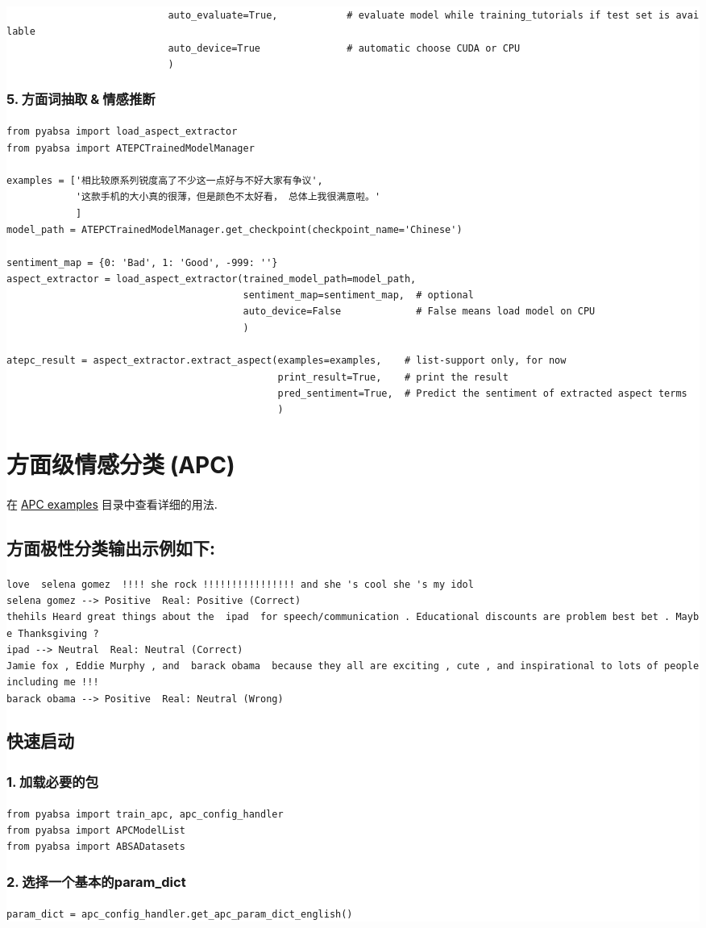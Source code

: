 ```
                            auto_evaluate=True,            # evaluate model while training_tutorials if test set is available
                            auto_device=True               # automatic choose CUDA or CPU
                            )

```
### 5. 方面词抽取 & 情感推断
```
from pyabsa import load_aspect_extractor
from pyabsa import ATEPCTrainedModelManager

examples = ['相比较原系列锐度高了不少这一点好与不好大家有争议',
            '这款手机的大小真的很薄，但是颜色不太好看， 总体上我很满意啦。'
            ]
model_path = ATEPCTrainedModelManager.get_checkpoint(checkpoint_name='Chinese')

sentiment_map = {0: 'Bad', 1: 'Good', -999: ''}
aspect_extractor = load_aspect_extractor(trained_model_path=model_path,
                                         sentiment_map=sentiment_map,  # optional
                                         auto_device=False             # False means load model on CPU
                                         )

atepc_result = aspect_extractor.extract_aspect(examples=examples,    # list-support only, for now
                                               print_result=True,    # print the result
                                               pred_sentiment=True,  # Predict the sentiment of extracted aspect terms
                                               )

```

# 方面级情感分类 (APC)

在 [APC examples](examples/aspect_polarity_classification) 目录中查看详细的用法.

## 方面极性分类输出示例如下:
```
love  selena gomez  !!!! she rock !!!!!!!!!!!!!!!! and she 's cool she 's my idol 
selena gomez --> Positive  Real: Positive (Correct)
thehils Heard great things about the  ipad  for speech/communication . Educational discounts are problem best bet . Maybe Thanksgiving ? 
ipad --> Neutral  Real: Neutral (Correct)
Jamie fox , Eddie Murphy , and  barack obama  because they all are exciting , cute , and inspirational to lots of people including me !!! 
barack obama --> Positive  Real: Neutral (Wrong)
```

## 快速启动
### 1. 加载必要的包
```
from pyabsa import train_apc, apc_config_handler
from pyabsa import APCModelList
from pyabsa import ABSADatasets
```
### 2. 选择一个基本的param_dict
```
param_dict = apc_config_handler.get_apc_param_dict_english()
```
